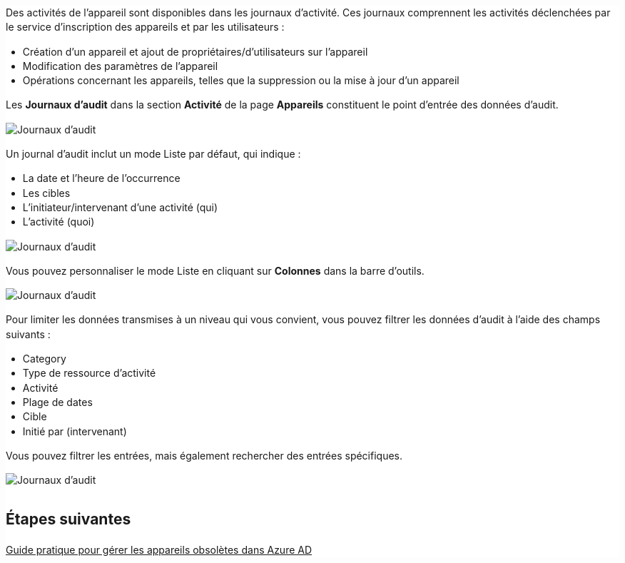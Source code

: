 Des activités de l’appareil sont disponibles dans les journaux d’activité. Ces journaux comprennent les activités déclenchées par le service d’inscription des appareils et par les utilisateurs :

- Création d’un appareil et ajout de propriétaires/d’utilisateurs sur l’appareil
- Modification des paramètres de l’appareil
- Opérations concernant les appareils, telles que la suppression ou la mise à jour d’un appareil

Les **Journaux d’audit** dans la section **Activité** de la page **Appareils** constituent le point d’entrée des données d’audit.

![Journaux d’audit](./media/device-management-azure-portal/61.png)

Un journal d’audit inclut un mode Liste par défaut, qui indique :

- La date et l’heure de l’occurrence
- Les cibles
- L’initiateur/intervenant d’une activité (qui)
- L’activité (quoi)

![Journaux d’audit](./media/device-management-azure-portal/63.png)

Vous pouvez personnaliser le mode Liste en cliquant sur **Colonnes** dans la barre d’outils.

![Journaux d’audit](./media/device-management-azure-portal/64.png)

Pour limiter les données transmises à un niveau qui vous convient, vous pouvez filtrer les données d’audit à l’aide des champs suivants :

- Category
- Type de ressource d’activité
- Activité
- Plage de dates
- Cible
- Initié par (intervenant)

Vous pouvez filtrer les entrées, mais également rechercher des entrées spécifiques.

![Journaux d’audit](./media/device-management-azure-portal/65.png)

## <a name="next-steps"></a>Étapes suivantes

[Guide pratique pour gérer les appareils obsolètes dans Azure AD](manage-stale-devices.md)
